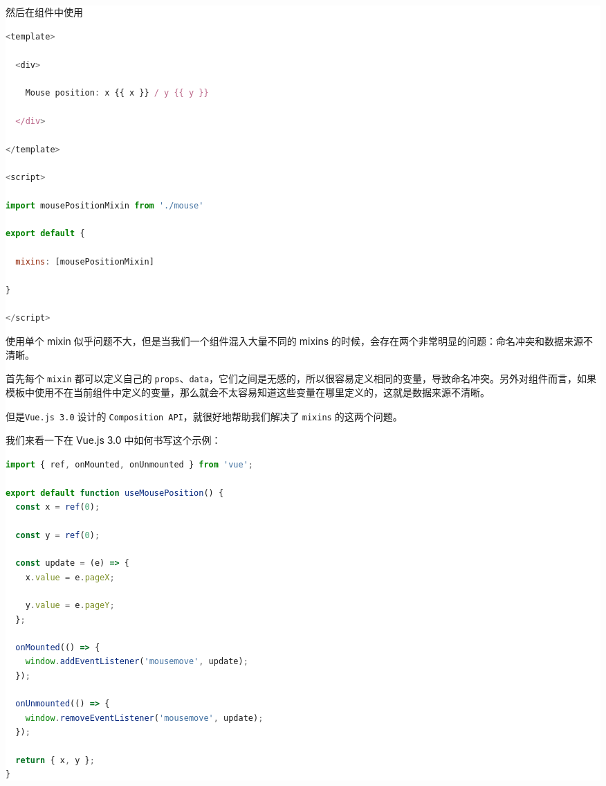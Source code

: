 然后在组件中使用

```js
<template>

  <div>

    Mouse position: x {{ x }} / y {{ y }}

  </div>

</template>

<script>

import mousePositionMixin from './mouse'

export default {

  mixins: [mousePositionMixin]

}

</script>
```

使用单个 mixin 似乎问题不大，但是当我们一个组件混入大量不同的 mixins 的时候，会存在两个非常明显的问题：命名冲突和数据来源不清晰。

首先每个 `mixin` 都可以定义自己的 `props`、`data`，它们之间是无感的，所以很容易定义相同的变量，导致命名冲突。另外对组件而言，如果模板中使用不在当前组件中定义的变量，那么就会不太容易知道这些变量在哪里定义的，这就是数据来源不清晰。

但是`Vue.js 3.0` 设计的 `Composition API`，就很好地帮助我们解决了 `mixins` 的这两个问题。

我们来看一下在 Vue.js 3.0 中如何书写这个示例：

```js
import { ref, onMounted, onUnmounted } from 'vue';

export default function useMousePosition() {
  const x = ref(0);

  const y = ref(0);

  const update = (e) => {
    x.value = e.pageX;

    y.value = e.pageY;
  };

  onMounted(() => {
    window.addEventListener('mousemove', update);
  });

  onUnmounted(() => {
    window.removeEventListener('mousemove', update);
  });

  return { x, y };
}
```
